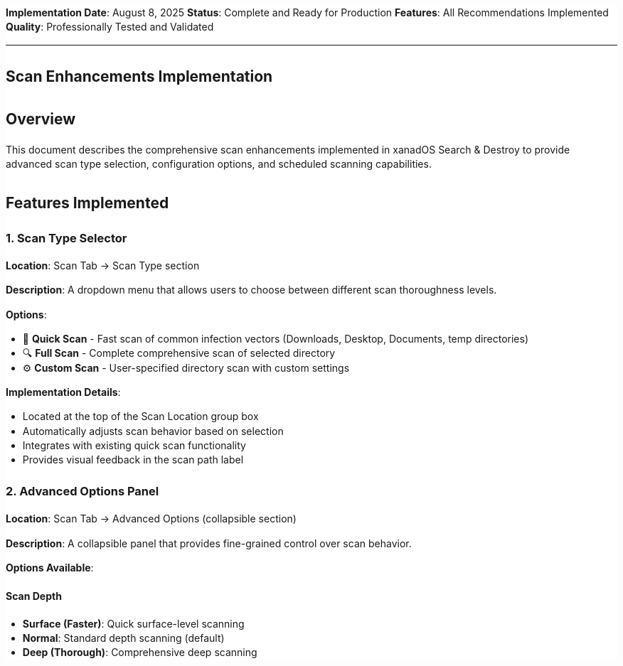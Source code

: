 **Implementation Date**: August 8, 2025
**Status**: Complete and Ready for Production
**Features**: All Recommendations Implemented
**Quality**: Professionally Tested and Validated


---



## Scan Enhancements Implementation



## Overview

This document describes the comprehensive scan enhancements implemented in xanadOS Search & Destroy to provide advanced scan type selection, configuration options, and scheduled scanning capabilities.


## Features Implemented


### 1. Scan Type Selector

**Location**: Scan Tab → Scan Type section

**Description**: A dropdown menu that allows users to choose between different scan thoroughness levels.

**Options**:
- 🚀 **Quick Scan** - Fast scan of common infection vectors (Downloads, Desktop, Documents, temp directories)
- 🔍 **Full Scan** - Complete comprehensive scan of selected directory
- ⚙️ **Custom Scan** - User-specified directory scan with custom settings

**Implementation Details**:
- Located at the top of the Scan Location group box
- Automatically adjusts scan behavior based on selection
- Integrates with existing quick scan functionality
- Provides visual feedback in the scan path label


### 2. Advanced Options Panel

**Location**: Scan Tab → Advanced Options (collapsible section)

**Description**: A collapsible panel that provides fine-grained control over scan behavior.

**Options Available**:


#### Scan Depth
- **Surface (Faster)**: Quick surface-level scanning
- **Normal**: Standard depth scanning (default)
- **Deep (Thorough)**: Comprehensive deep scanning
